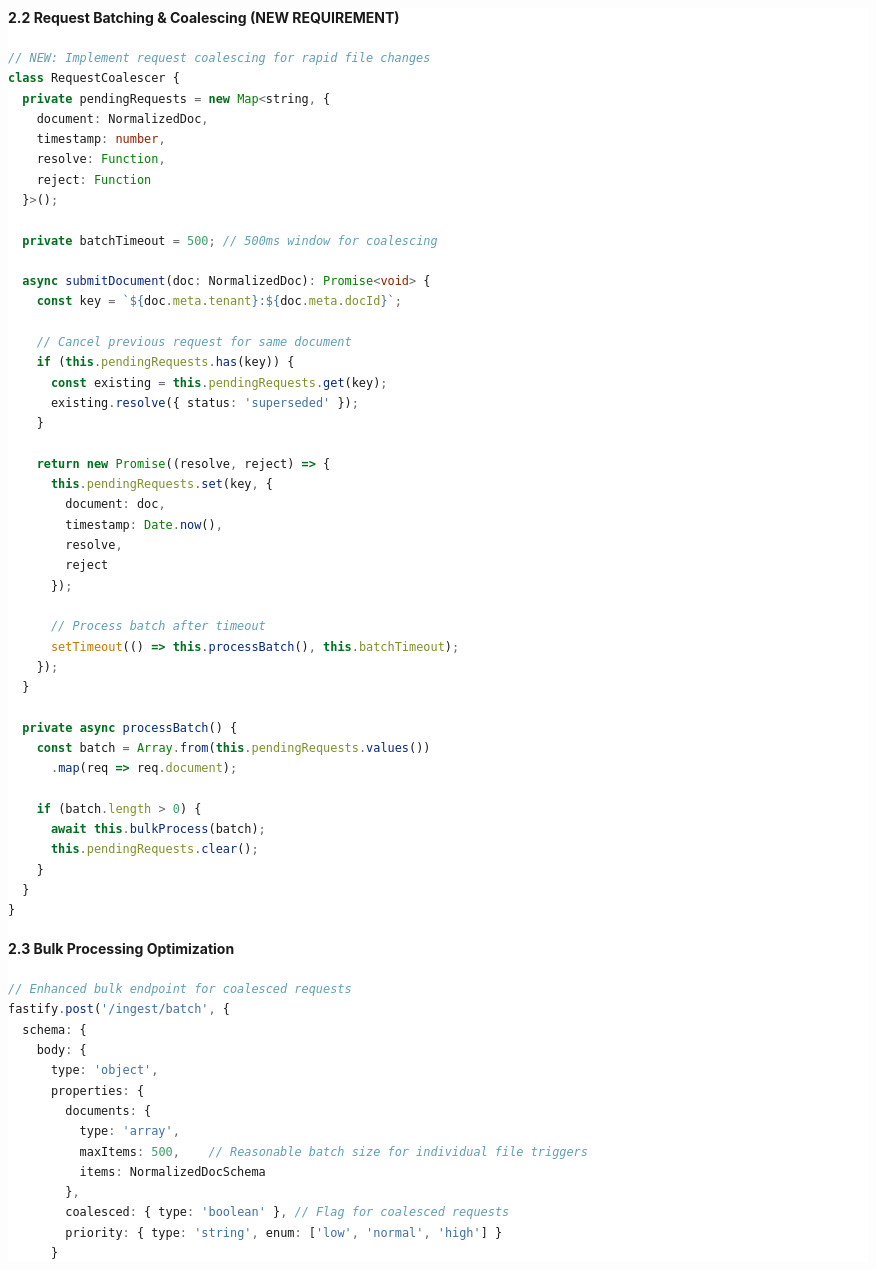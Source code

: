 #### **2.2 Request Batching & Coalescing (NEW REQUIREMENT)**
```typescript
// NEW: Implement request coalescing for rapid file changes
class RequestCoalescer {
  private pendingRequests = new Map<string, {
    document: NormalizedDoc,
    timestamp: number,
    resolve: Function,
    reject: Function
  }>();

  private batchTimeout = 500; // 500ms window for coalescing

  async submitDocument(doc: NormalizedDoc): Promise<void> {
    const key = `${doc.meta.tenant}:${doc.meta.docId}`;

    // Cancel previous request for same document
    if (this.pendingRequests.has(key)) {
      const existing = this.pendingRequests.get(key);
      existing.resolve({ status: 'superseded' });
    }

    return new Promise((resolve, reject) => {
      this.pendingRequests.set(key, {
        document: doc,
        timestamp: Date.now(),
        resolve,
        reject
      });

      // Process batch after timeout
      setTimeout(() => this.processBatch(), this.batchTimeout);
    });
  }

  private async processBatch() {
    const batch = Array.from(this.pendingRequests.values())
      .map(req => req.document);

    if (batch.length > 0) {
      await this.bulkProcess(batch);
      this.pendingRequests.clear();
    }
  }
}
```

#### **2.3 Bulk Processing Optimization**
```typescript
// Enhanced bulk endpoint for coalesced requests
fastify.post('/ingest/batch', {
  schema: {
    body: {
      type: 'object',
      properties: {
        documents: {
          type: 'array',
          maxItems: 500,    // Reasonable batch size for individual file triggers
          items: NormalizedDocSchema
        },
        coalesced: { type: 'boolean' }, // Flag for coalesced requests
        priority: { type: 'string', enum: ['low', 'normal', 'high'] }
      }
```